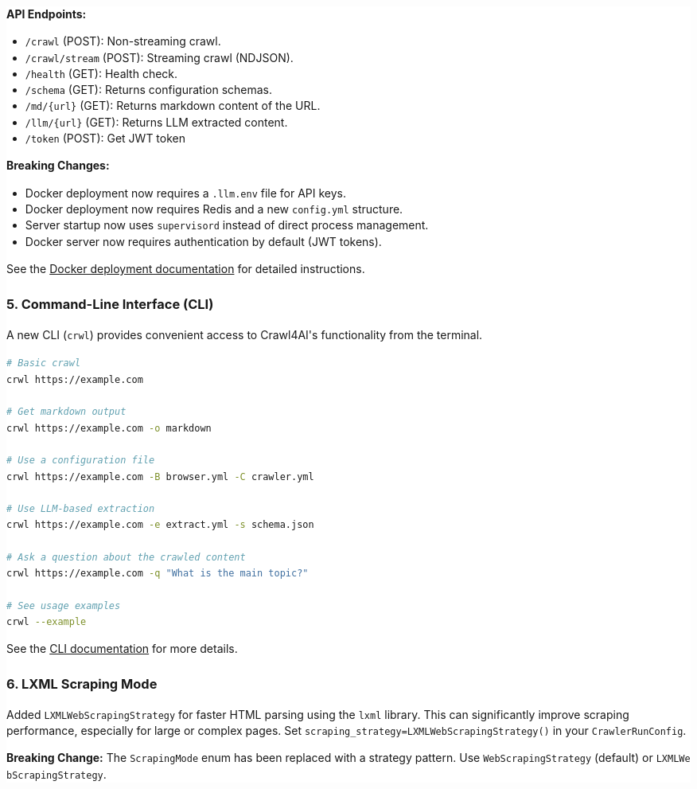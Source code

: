 **API Endpoints:**

- `/crawl` (POST): Non-streaming crawl.
- `/crawl/stream` (POST): Streaming crawl (NDJSON).
- `/health` (GET): Health check.
- `/schema` (GET): Returns configuration schemas.
- `/md/{url}` (GET): Returns markdown content of the URL.
- `/llm/{url}` (GET): Returns LLM extracted content.
- `/token` (POST): Get JWT token

**Breaking Changes:**

- Docker deployment now requires a `.llm.env` file for API keys.
- Docker deployment now requires Redis and a new `config.yml` structure.
- Server startup now uses `supervisord` instead of direct process management.
- Docker server now requires authentication by default (JWT tokens).

See the [Docker deployment documentation](../../core/docker-deployment.md) for
detailed instructions.

### 5. Command-Line Interface (CLI)

A new CLI (`crwl`) provides convenient access to Crawl4AI's functionality from
the terminal.

```bash
# Basic crawl
crwl https://example.com

# Get markdown output
crwl https://example.com -o markdown

# Use a configuration file
crwl https://example.com -B browser.yml -C crawler.yml

# Use LLM-based extraction
crwl https://example.com -e extract.yml -s schema.json

# Ask a question about the crawled content
crwl https://example.com -q "What is the main topic?"

# See usage examples
crwl --example
```

See the [CLI documentation](../docs/md_v2/core/cli.md) for more details.

### 6. LXML Scraping Mode

Added `LXMLWebScrapingStrategy` for faster HTML parsing using the `lxml`
library. This can significantly improve scraping performance, especially for
large or complex pages. Set `scraping_strategy=LXMLWebScrapingStrategy()` in
your `CrawlerRunConfig`.

**Breaking Change:** The `ScrapingMode` enum has been replaced with a strategy
pattern. Use `WebScrapingStrategy` (default) or `LXMLWebScrapingStrategy`.
